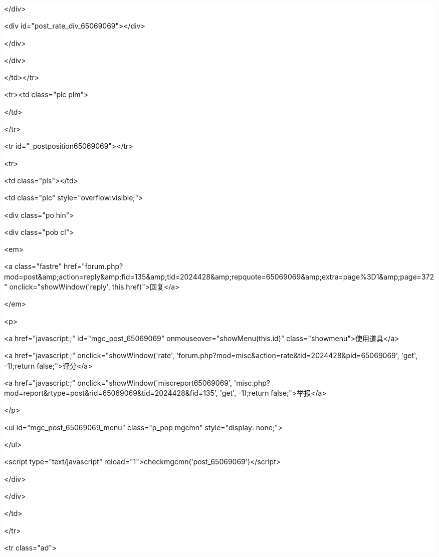 &lt;/div&gt;

&lt;div id="post_rate_div_65069069"&gt;&lt;/div&gt;

&lt;/div&gt;

&lt;/div&gt;

&lt;/td&gt;&lt;/tr&gt;

&lt;tr&gt;&lt;td class="plc plm"&gt;

&lt;/td&gt;

&lt;/tr&gt;

&lt;tr id="_postposition65069069"&gt;&lt;/tr&gt;

&lt;tr&gt;

&lt;td class="pls"&gt;&lt;/td&gt;

&lt;td class="plc" style="overflow:visible;"&gt;

&lt;div class="po hin"&gt;

&lt;div class="pob cl"&gt;

&lt;em&gt;

&lt;a class="fastre" href="forum.php?mod=post&amp;amp;action=reply&amp;amp;fid=135&amp;amp;tid=2024428&amp;amp;repquote=65069069&amp;amp;extra=page%3D1&amp;amp;page=372" onclick="showWindow('reply', this.href)"&gt;回复&lt;/a&gt;

&lt;/em&gt;

&lt;p&gt;

&lt;a href="javascript:;" id="mgc_post_65069069" onmouseover="showMenu(this.id)" class="showmenu"&gt;使用道具&lt;/a&gt;

&lt;a href="javascript:;" onclick="showWindow('rate', 'forum.php?mod=misc&amp;action=rate&amp;tid=2024428&amp;pid=65069069', 'get', -1);return false;"&gt;评分&lt;/a&gt;

&lt;a href="javascript:;" onclick="showWindow('miscreport65069069', 'misc.php?mod=report&amp;rtype=post&amp;rid=65069069&amp;tid=2024428&amp;fid=135', 'get', -1);return false;"&gt;举报&lt;/a&gt;

&lt;/p&gt;

&lt;ul id="mgc_post_65069069_menu" class="p_pop mgcmn" style="display: none;"&gt;

&lt;/ul&gt;

&lt;script type="text/javascript" reload="1"&gt;checkmgcmn('post_65069069')&lt;/script&gt;

&lt;/div&gt;

&lt;/div&gt;

&lt;/td&gt;

&lt;/tr&gt;

&lt;tr class="ad"&gt;
